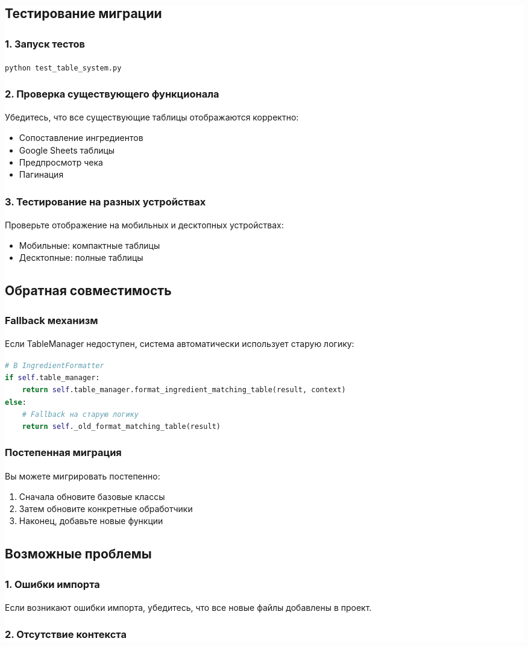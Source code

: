 ## Тестирование миграции

### 1. Запуск тестов

```bash
python test_table_system.py
```

### 2. Проверка существующего функционала

Убедитесь, что все существующие таблицы отображаются корректно:
- Сопоставление ингредиентов
- Google Sheets таблицы
- Предпросмотр чека
- Пагинация

### 3. Тестирование на разных устройствах

Проверьте отображение на мобильных и десктопных устройствах:
- Мобильные: компактные таблицы
- Десктопные: полные таблицы

## Обратная совместимость

### Fallback механизм

Если TableManager недоступен, система автоматически использует старую логику:

```python
# В IngredientFormatter
if self.table_manager:
    return self.table_manager.format_ingredient_matching_table(result, context)
else:
    # Fallback на старую логику
    return self._old_format_matching_table(result)
```

### Постепенная миграция

Вы можете мигрировать постепенно:
1. Сначала обновите базовые классы
2. Затем обновите конкретные обработчики
3. Наконец, добавьте новые функции

## Возможные проблемы

### 1. Ошибки импорта

Если возникают ошибки импорта, убедитесь, что все новые файлы добавлены в проект.

### 2. Отсутствие контекста
